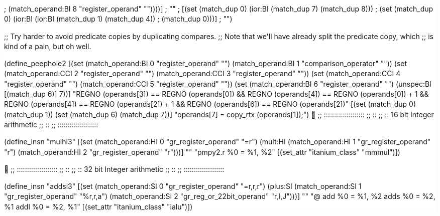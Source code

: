 ;			(match_operand:BI 8 "register_operand" ""))))]
;  ""
;  [(set (match_dup 0) (ior:BI (match_dup 7) (match_dup 8)))
;   (set (match_dup 0) (ior:BI (ior:BI (match_dup 1) (match_dup 4))
;			      (match_dup 0)))]
;  "")

;; Try harder to avoid predicate copies by duplicating compares.
;; Note that we'll have already split the predicate copy, which
;; is kind of a pain, but oh well.

(define_peephole2
  [(set (match_operand:BI 0 "register_operand" "")
	(match_operand:BI 1 "comparison_operator" ""))
   (set (match_operand:CCI 2 "register_operand" "")
	(match_operand:CCI 3 "register_operand" ""))
   (set (match_operand:CCI 4 "register_operand" "")
	(match_operand:CCI 5 "register_operand" ""))
   (set (match_operand:BI 6 "register_operand" "")
	(unspec:BI [(match_dup 6)] 7))]
  "REGNO (operands[3]) == REGNO (operands[0])
   && REGNO (operands[4]) == REGNO (operands[0]) + 1
   && REGNO (operands[4]) == REGNO (operands[2]) + 1
   && REGNO (operands[6]) == REGNO (operands[2])"
  [(set (match_dup 0) (match_dup 1))
   (set (match_dup 6) (match_dup 7))]
  "operands[7] = copy_rtx (operands[1]);")

;; ::::::::::::::::::::
;; ::
;; :: 16 bit Integer arithmetic
;; ::
;; ::::::::::::::::::::

(define_insn "mulhi3"
  [(set (match_operand:HI 0 "gr_register_operand" "=r")
	(mult:HI (match_operand:HI 1 "gr_register_operand" "r")
		 (match_operand:HI 2 "gr_register_operand" "r")))]
  ""
  "pmpy2.r %0 = %1, %2"
  [(set_attr "itanium_class" "mmmul")])


;; ::::::::::::::::::::
;; ::
;; :: 32 bit Integer arithmetic
;; ::
;; ::::::::::::::::::::

(define_insn "addsi3"
  [(set (match_operand:SI 0 "gr_register_operand" "=r,r,r")
	(plus:SI (match_operand:SI 1 "gr_register_operand" "%r,r,a")
		 (match_operand:SI 2 "gr_reg_or_22bit_operand" "r,I,J")))]
  ""
  "@
  add %0 = %1, %2
  adds %0 = %2, %1
  addl %0 = %2, %1"
  [(set_attr "itanium_class" "ialu")])
